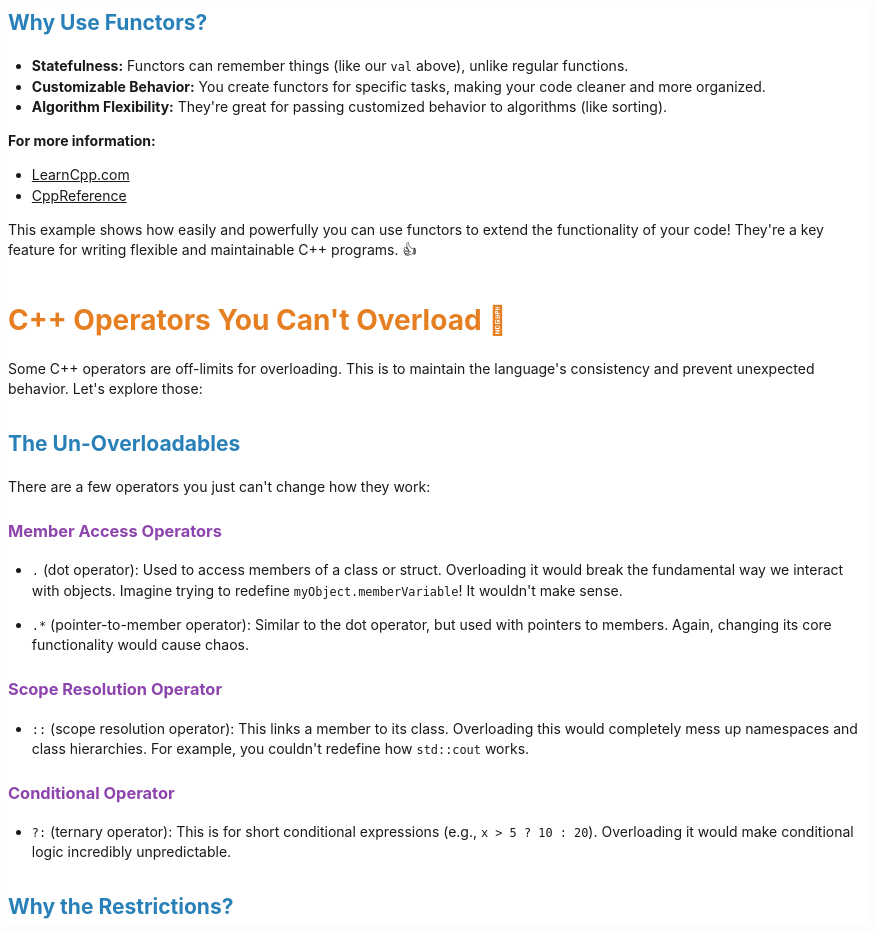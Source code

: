 
## <span style="color:#2980b9">Why Use Functors?</span>

*   **Statefulness:**  Functors can remember things (like our `val` above), unlike regular functions.
*   **Customizable Behavior:**  You create functors for specific tasks, making your code cleaner and more organized.
*   **Algorithm Flexibility:** They're great for passing customized behavior to algorithms (like sorting).


**For more information:**

* [LearnCpp.com](https://www.learncpp.com/cpp-tutorial/function-objects/)
* [CppReference](https://en.cppreference.com/w/cpp/language/function_object)


This example shows how easily and powerfully you can use functors to extend the functionality of your code! They're a key feature for writing flexible and maintainable C++ programs. 👍


# <span style="color:#e67e22">C++ Operators You Can't Overload 🚫</span>

Some C++ operators are off-limits for overloading.  This is to maintain the language's consistency and prevent unexpected behavior. Let's explore those:

## <span style="color:#2980b9">The Un-Overloadables</span>

There are a few operators you just can't change how they work:

### <span style="color:#8e44ad">Member Access Operators</span>

*   `.` (dot operator):  Used to access members of a class or struct.  Overloading it would break the fundamental way we interact with objects.  Imagine trying to redefine `myObject.memberVariable`!  It wouldn't make sense.

*   `.*` (pointer-to-member operator): Similar to the dot operator, but used with pointers to members.  Again, changing its core functionality would cause chaos.

### <span style="color:#8e44ad">Scope Resolution Operator</span>

*   `::` (scope resolution operator): This links a member to its class.  Overloading this would completely mess up namespaces and class hierarchies.  For example, you couldn't redefine how `std::cout` works.

### <span style="color:#8e44ad">Conditional Operator</span>

*   `?:` (ternary operator):  This is for short conditional expressions (e.g., `x > 5 ? 10 : 20`).  Overloading it would make conditional logic incredibly unpredictable.


## <span style="color:#2980b9">Why the Restrictions?</span>
